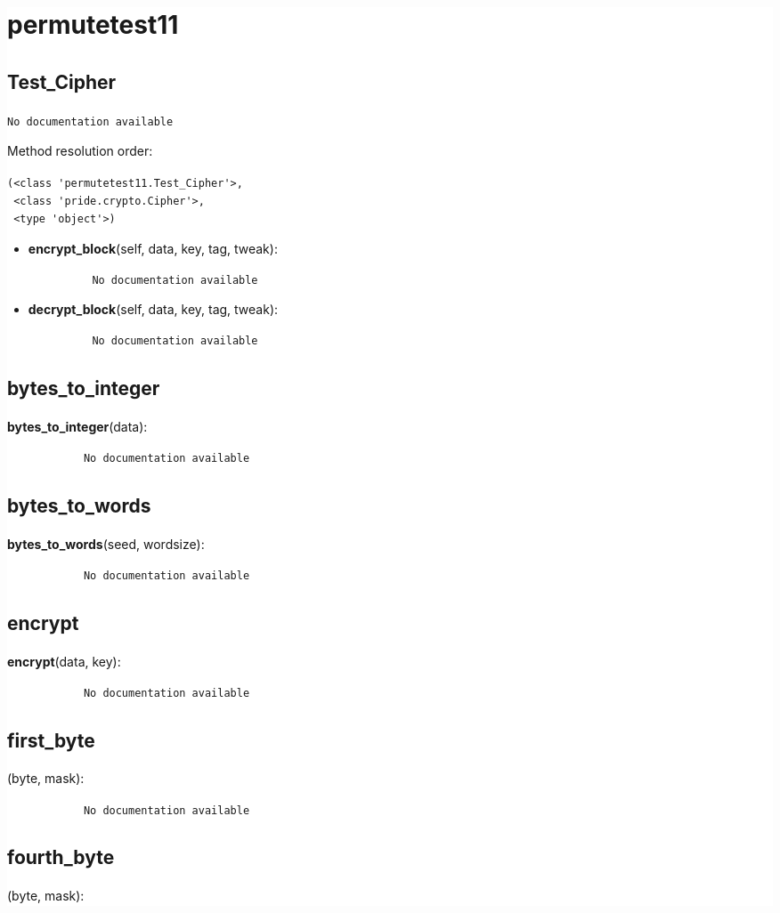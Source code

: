 permutetest11
==============



Test_Cipher
--------------

	No documentation available


Method resolution order: 

	(<class 'permutetest11.Test_Cipher'>,
	 <class 'pride.crypto.Cipher'>,
	 <type 'object'>)

- **encrypt_block**(self, data, key, tag, tweak):

				No documentation available


- **decrypt_block**(self, data, key, tag, tweak):

				No documentation available


bytes_to_integer
--------------

**bytes_to_integer**(data):

				No documentation available


bytes_to_words
--------------

**bytes_to_words**(seed, wordsize):

				No documentation available


encrypt
--------------

**encrypt**(data, key):

				No documentation available


first_byte
--------------

**<lambda>**(byte, mask):

				No documentation available


fourth_byte
--------------

**<lambda>**(byte, mask):
